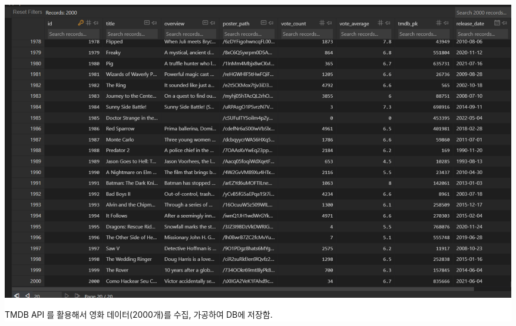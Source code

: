 ![image-20211125221114929](README.assets/image-20211125221114929.png)

TMDB API 를 활용해서 영화 데이터(2000개)를 수집, 가공하여 DB에 저장함.




